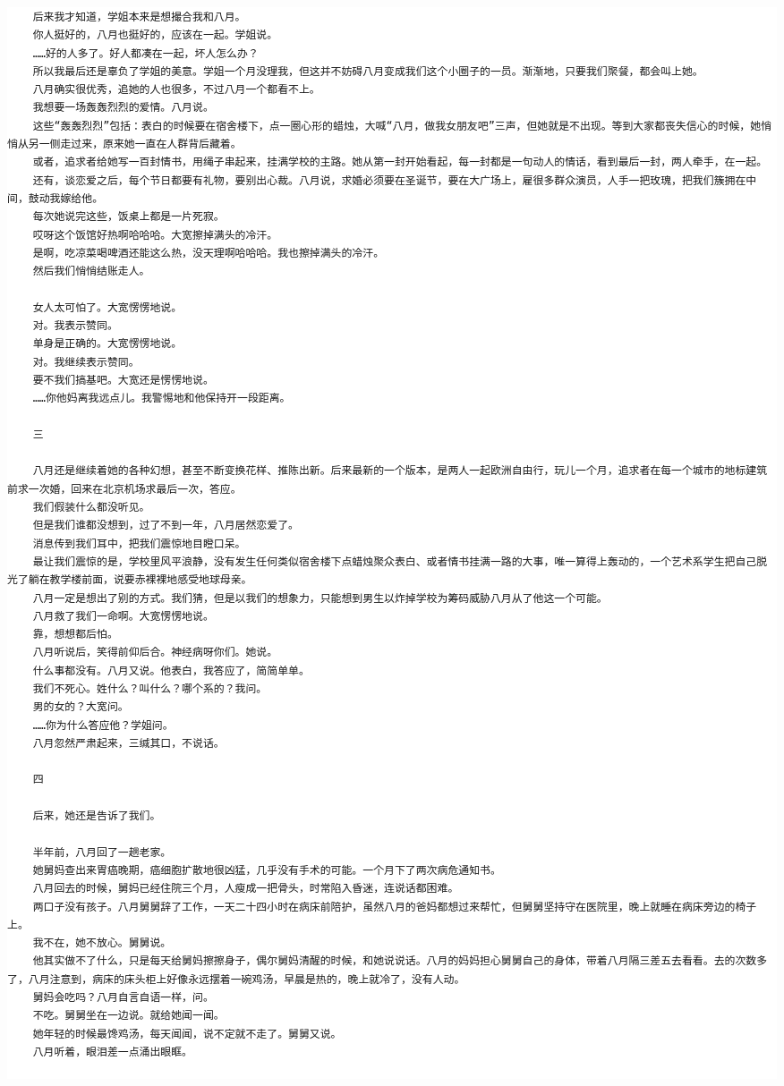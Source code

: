         后来我才知道，学姐本来是想撮合我和八月。
        你人挺好的，八月也挺好的，应该在一起。学姐说。
        ……好的人多了。好人都凑在一起，坏人怎么办？
        所以我最后还是辜负了学姐的美意。学姐一个月没理我，但这并不妨碍八月变成我们这个小圈子的一员。渐渐地，只要我们聚餐，都会叫上她。
        八月确实很优秀，追她的人也很多，不过八月一个都看不上。
        我想要一场轰轰烈烈的爱情。八月说。
        这些“轰轰烈烈”包括：表白的时候要在宿舍楼下，点一圈心形的蜡烛，大喊“八月，做我女朋友吧”三声，但她就是不出现。等到大家都丧失信心的时候，她悄悄从另一侧走过来，原来她一直在人群背后藏着。
        或者，追求者给她写一百封情书，用绳子串起来，挂满学校的主路。她从第一封开始看起，每一封都是一句动人的情话，看到最后一封，两人牵手，在一起。
        还有，谈恋爱之后，每个节日都要有礼物，要别出心裁。八月说，求婚必须要在圣诞节，要在大广场上，雇很多群众演员，人手一把玫瑰，把我们簇拥在中间，鼓动我嫁给他。
        每次她说完这些，饭桌上都是一片死寂。
        哎呀这个饭馆好热啊哈哈哈。大宽擦掉满头的冷汗。
        是啊，吃凉菜喝啤酒还能这么热，没天理啊哈哈哈。我也擦掉满头的冷汗。
        然后我们悄悄结账走人。
         
        女人太可怕了。大宽愣愣地说。
        对。我表示赞同。
        单身是正确的。大宽愣愣地说。
        对。我继续表示赞同。
        要不我们搞基吧。大宽还是愣愣地说。
        ……你他妈离我远点儿。我警惕地和他保持开一段距离。
         
        三
         
        八月还是继续着她的各种幻想，甚至不断变换花样、推陈出新。后来最新的一个版本，是两人一起欧洲自由行，玩儿一个月，追求者在每一个城市的地标建筑前求一次婚，回来在北京机场求最后一次，答应。
        我们假装什么都没听见。
        但是我们谁都没想到，过了不到一年，八月居然恋爱了。
        消息传到我们耳中，把我们震惊地目瞪口呆。
        最让我们震惊的是，学校里风平浪静，没有发生任何类似宿舍楼下点蜡烛聚众表白、或者情书挂满一路的大事，唯一算得上轰动的，一个艺术系学生把自己脱光了躺在教学楼前面，说要赤裸裸地感受地球母亲。
        八月一定是想出了别的方式。我们猜，但是以我们的想象力，只能想到男生以炸掉学校为筹码威胁八月从了他这一个可能。
        八月救了我们一命啊。大宽愣愣地说。
        靠，想想都后怕。
        八月听说后，笑得前仰后合。神经病呀你们。她说。
        什么事都没有。八月又说。他表白，我答应了，简简单单。
        我们不死心。姓什么？叫什么？哪个系的？我问。
        男的女的？大宽问。
        ……你为什么答应他？学姐问。
        八月忽然严肃起来，三缄其口，不说话。
         
        四
         
        后来，她还是告诉了我们。
         
        半年前，八月回了一趟老家。
        她舅妈查出来胃癌晚期，癌细胞扩散地很凶猛，几乎没有手术的可能。一个月下了两次病危通知书。
        八月回去的时候，舅妈已经住院三个月，人瘦成一把骨头，时常陷入昏迷，连说话都困难。
        两口子没有孩子。八月舅舅辞了工作，一天二十四小时在病床前陪护，虽然八月的爸妈都想过来帮忙，但舅舅坚持守在医院里，晚上就睡在病床旁边的椅子上。
        我不在，她不放心。舅舅说。
        他其实做不了什么，只是每天给舅妈擦擦身子，偶尔舅妈清醒的时候，和她说说话。八月的妈妈担心舅舅自己的身体，带着八月隔三差五去看看。去的次数多了，八月注意到，病床的床头柜上好像永远摆着一碗鸡汤，早晨是热的，晚上就冷了，没有人动。
        舅妈会吃吗？八月自言自语一样，问。
        不吃。舅舅坐在一边说。就给她闻一闻。
        她年轻的时候最馋鸡汤，每天闻闻，说不定就不走了。舅舅又说。
        八月听着，眼泪差一点涌出眼眶。
         